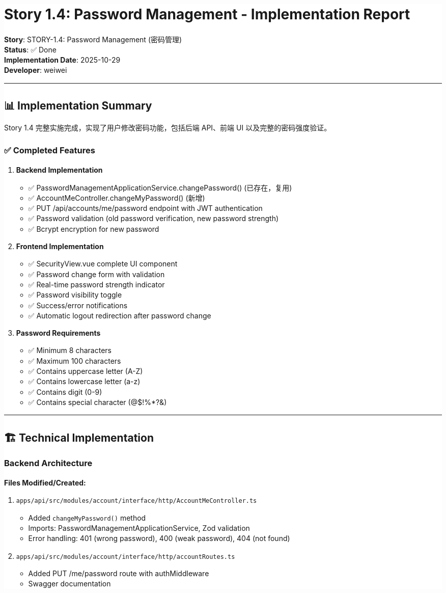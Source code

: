 # Story 1.4: Password Management - Implementation Report

**Story**: STORY-1.4: Password Management (密码管理)  
**Status**: ✅ Done  
**Implementation Date**: 2025-10-29  
**Developer**: weiwei

---

## 📊 Implementation Summary

Story 1.4 完整实施完成，实现了用户修改密码功能，包括后端 API、前端 UI 以及完整的密码强度验证。

### ✅ Completed Features

1. **Backend Implementation**
   - ✅ PasswordManagementApplicationService.changePassword() (已存在，复用)
   - ✅ AccountMeController.changeMyPassword() (新增)
   - ✅ PUT /api/accounts/me/password endpoint with JWT authentication
   - ✅ Password validation (old password verification, new password strength)
   - ✅ Bcrypt encryption for new password

2. **Frontend Implementation**
   - ✅ SecurityView.vue complete UI component
   - ✅ Password change form with validation
   - ✅ Real-time password strength indicator
   - ✅ Password visibility toggle
   - ✅ Success/error notifications
   - ✅ Automatic logout redirection after password change

3. **Password Requirements**
   - ✅ Minimum 8 characters
   - ✅ Maximum 100 characters
   - ✅ Contains uppercase letter (A-Z)
   - ✅ Contains lowercase letter (a-z)
   - ✅ Contains digit (0-9)
   - ✅ Contains special character (@$!%*?&)

---

## 🏗️ Technical Implementation

### Backend Architecture

**Files Modified/Created:**
1. `apps/api/src/modules/account/interface/http/AccountMeController.ts`
   - Added `changeMyPassword()` method
   - Imports: PasswordManagementApplicationService, Zod validation
   - Error handling: 401 (wrong password), 400 (weak password), 404 (not found)
   
2. `apps/api/src/modules/account/interface/http/accountRoutes.ts`
   - Added PUT /me/password route with authMiddleware
   - Swagger documentation
